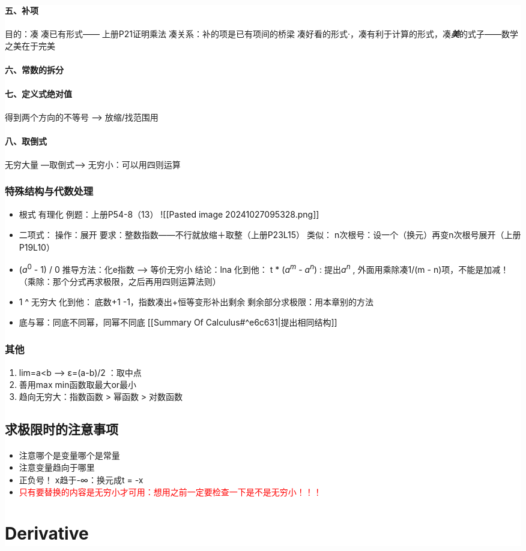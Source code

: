 #### 五、补项

目的：凑
凑已有形式—— 上册P21证明乘法
凑关系：补的项是已有项间的桥梁
凑好看的形式·，凑有利于计算的形式，凑***美***的式子——数学之美在于完美

#### 六、常数的拆分
#### 七、定义式绝对值
得到两个方向的不等号 —> 放缩/找范围用

#### 八、取倒式
无穷大量 —取倒式—> 无穷小：可以用四则运算
### 特殊结构与代数处理

- 根式
	有理化
	例题：上册P54-8（13）
	![[Pasted image 20241027095328.png]]
- 二项式：
    操作：展开 
    要求：整数指数——不行就放缩＋取整（上册P23L15）
    类似：
        n次根号：设一个（换元）再变n次根号展开（上册P19L10）

- ($a^0$ - 1) / 0 
	推导方法：化e指数 —> 等价无穷小
	结论：lna
	化到他：
		t * ($a^m$ - $a^n$) : 提出$a^n$ , 外面用乘除凑1/(m - n)项，不能是加减！（乘除：那个分式再求极限，之后再用四则运算法则）

- 1 ^ 无穷大
	化到他：
		底数+1 -1，指数凑出+恒等变形补出剩余
		剩余部分求极限：用本章别的方法
- 底与幂：同底不同幂，同幂不同底
	[[Summary Of Calculus#^e6c631|提出相同结构]]
	
### 其他
1. lim=a<b —> ε=(a-b)/2 ：取中点
2. 善用max min函数取最大or最小
3. 趋向无穷大：指数函数 > 幂函数 > 对数函数


## 求极限时的注意事项

- 注意哪个是变量哪个是常量
- 注意变量趋向于哪里
- 正负号！
	x趋于-∞：换元成t = -x
- <font color="#ff0000">只有要替换的内容是无穷小才可用：想用之前一定要检查一下是不是无穷小！！！</font>
# Derivative
